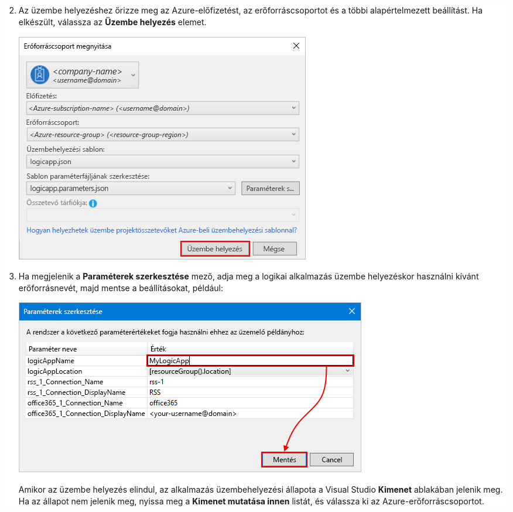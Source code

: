 2. Az üzembe helyezéshez őrizze meg az Azure-előfizetést, az erőforráscsoportot és a többi alapértelmezett beállítást. Ha elkészült, válassza az **Üzembe helyezés** elemet. 

   ![Logikai alkalmazás üzembe helyezése Azure-erőforráscsoportra](./media/quickstart-create-logic-apps-with-visual-studio/select-azure-subscription-resource-group-deployment.png)

3. Ha megjelenik a **Paraméterek szerkesztése** mező, adja meg a logikai alkalmazás üzembe helyezéskor használni kívánt erőforrásnevét, majd mentse a beállításokat, például:

   ![Adja meg a logikai alkalmazás üzemelő példányának nevét](./media/quickstart-create-logic-apps-with-visual-studio/edit-parameters-deployment.png)

   Amikor az üzembe helyezés elindul, az alkalmazás üzembehelyezési állapota a Visual Studio **Kimenet** ablakában jelenik meg. 
   Ha az állapot nem jelenik meg, nyissa meg a **Kimenet mutatása innen** listát, és válassza ki az Azure-erőforráscsoportot.
